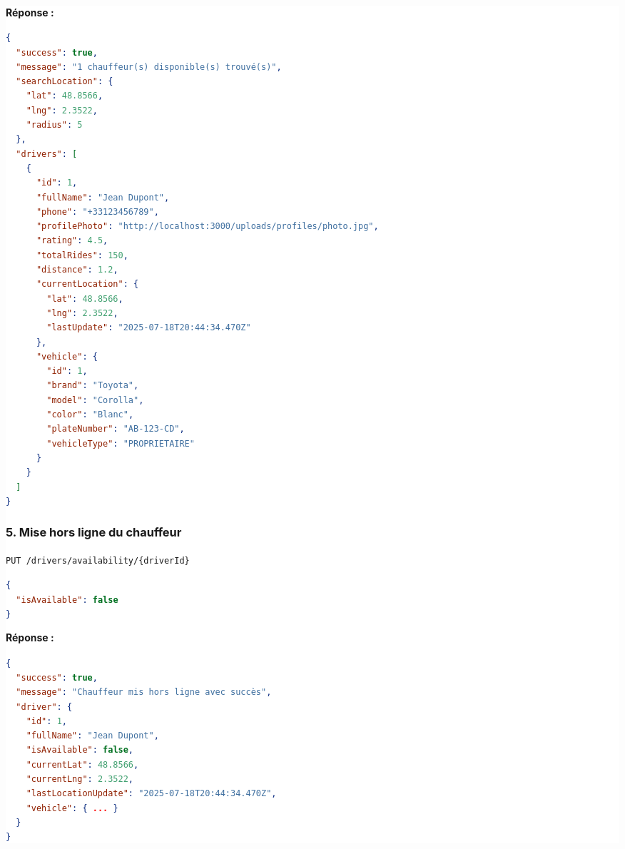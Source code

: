 **Réponse :**
```json
{
  "success": true,
  "message": "1 chauffeur(s) disponible(s) trouvé(s)",
  "searchLocation": {
    "lat": 48.8566,
    "lng": 2.3522,
    "radius": 5
  },
  "drivers": [
    {
      "id": 1,
      "fullName": "Jean Dupont",
      "phone": "+33123456789",
      "profilePhoto": "http://localhost:3000/uploads/profiles/photo.jpg",
      "rating": 4.5,
      "totalRides": 150,
      "distance": 1.2,
      "currentLocation": {
        "lat": 48.8566,
        "lng": 2.3522,
        "lastUpdate": "2025-07-18T20:44:34.470Z"
      },
      "vehicle": {
        "id": 1,
        "brand": "Toyota",
        "model": "Corolla",
        "color": "Blanc",
        "plateNumber": "AB-123-CD",
        "vehicleType": "PROPRIETAIRE"
      }
    }
  ]
}
```

### 5. Mise hors ligne du chauffeur

```http
PUT /drivers/availability/{driverId}
```

```json
{
  "isAvailable": false
}
```

**Réponse :**
```json
{
  "success": true,
  "message": "Chauffeur mis hors ligne avec succès",
  "driver": {
    "id": 1,
    "fullName": "Jean Dupont",
    "isAvailable": false,
    "currentLat": 48.8566,
    "currentLng": 2.3522,
    "lastLocationUpdate": "2025-07-18T20:44:34.470Z",
    "vehicle": { ... }
  }
}
```
